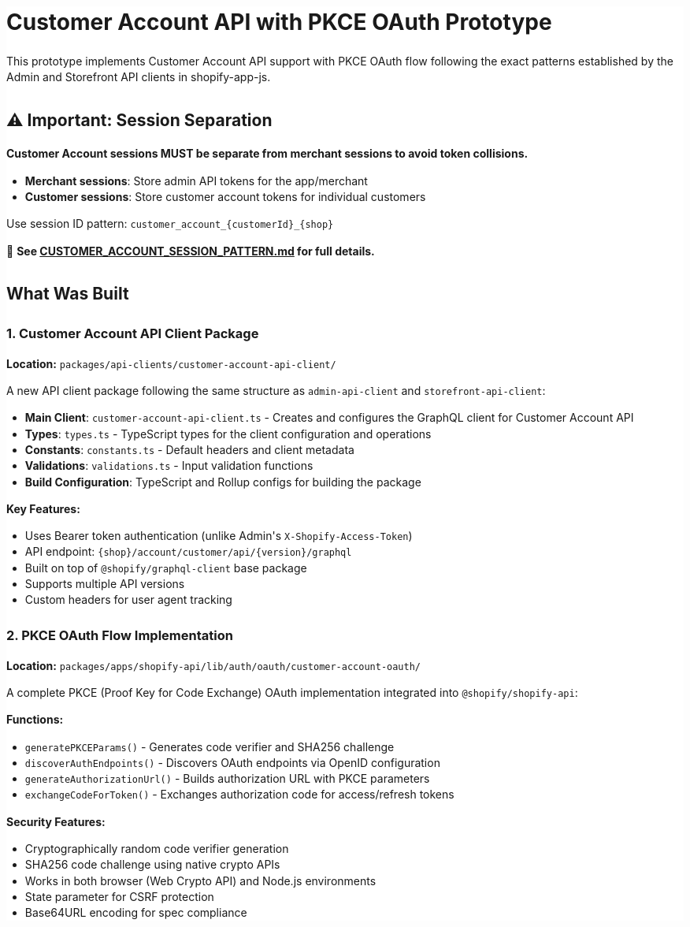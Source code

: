 # Customer Account API with PKCE OAuth Prototype

This prototype implements Customer Account API support with PKCE OAuth flow following the exact patterns established by the Admin and Storefront API clients in shopify-app-js.

## ⚠️ Important: Session Separation

**Customer Account sessions MUST be separate from merchant sessions to avoid token collisions.**

- **Merchant sessions**: Store admin API tokens for the app/merchant
- **Customer sessions**: Store customer account tokens for individual customers

Use session ID pattern: `customer_account_{customerId}_{shop}`

📖 **See [CUSTOMER_ACCOUNT_SESSION_PATTERN.md](./CUSTOMER_ACCOUNT_SESSION_PATTERN.md) for full details.**

## What Was Built

### 1. Customer Account API Client Package
**Location:** `packages/api-clients/customer-account-api-client/`

A new API client package following the same structure as `admin-api-client` and `storefront-api-client`:

- **Main Client**: `customer-account-api-client.ts` - Creates and configures the GraphQL client for Customer Account API
- **Types**: `types.ts` - TypeScript types for the client configuration and operations
- **Constants**: `constants.ts` - Default headers and client metadata
- **Validations**: `validations.ts` - Input validation functions
- **Build Configuration**: TypeScript and Rollup configs for building the package

**Key Features:**
- Uses Bearer token authentication (unlike Admin's `X-Shopify-Access-Token`)
- API endpoint: `{shop}/account/customer/api/{version}/graphql`
- Built on top of `@shopify/graphql-client` base package
- Supports multiple API versions
- Custom headers for user agent tracking

### 2. PKCE OAuth Flow Implementation
**Location:** `packages/apps/shopify-api/lib/auth/oauth/customer-account-oauth/`

A complete PKCE (Proof Key for Code Exchange) OAuth implementation integrated into `@shopify/shopify-api`:

**Functions:**
- `generatePKCEParams()` - Generates code verifier and SHA256 challenge
- `discoverAuthEndpoints()` - Discovers OAuth endpoints via OpenID configuration
- `generateAuthorizationUrl()` - Builds authorization URL with PKCE parameters
- `exchangeCodeForToken()` - Exchanges authorization code for access/refresh tokens

**Security Features:**
- Cryptographically random code verifier generation
- SHA256 code challenge using native crypto APIs
- Works in both browser (Web Crypto API) and Node.js environments
- State parameter for CSRF protection
- Base64URL encoding for spec compliance
